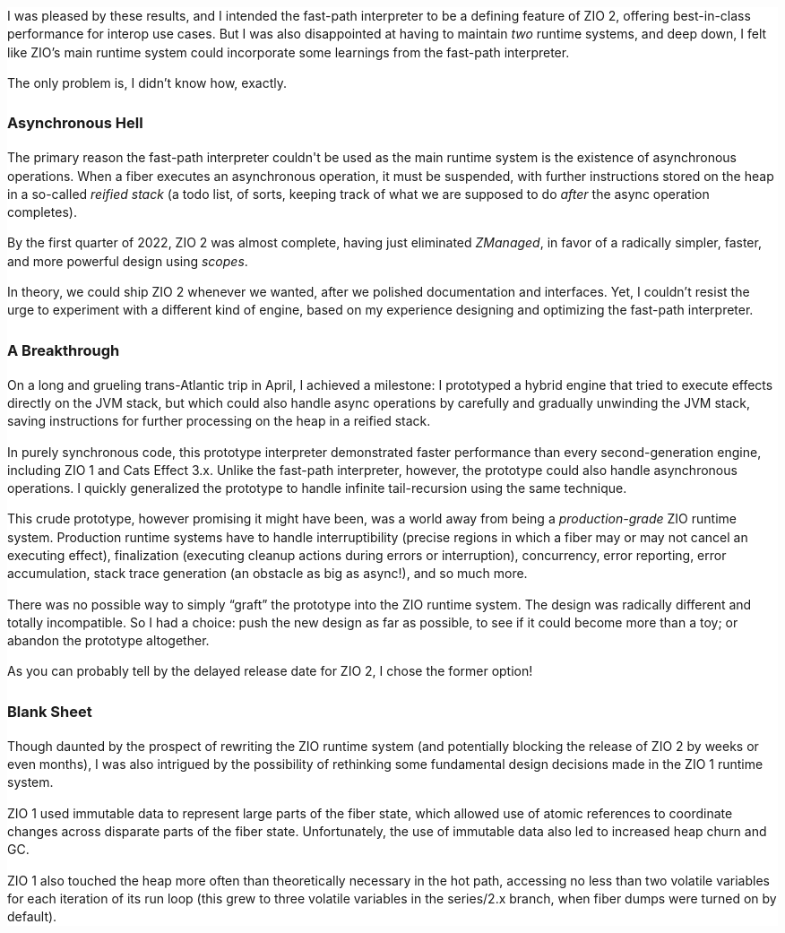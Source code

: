 I was pleased by these results, and I intended the fast-path interpreter to be a defining feature of ZIO 2, offering best-in-class performance for interop use cases. But I was also disappointed at having to maintain *two* runtime systems, and deep down, I felt like ZIO’s main runtime system could incorporate some learnings from the fast-path interpreter.

The only problem is, I didn’t know how, exactly.

### Asynchronous Hell

The primary reason the fast-path interpreter couldn't be used as the main runtime system is the existence of asynchronous operations. When a fiber executes an asynchronous operation, it must be suspended, with further instructions stored on the heap in a so-called *reified stack* (a todo list, of sorts, keeping track of what we are supposed to do _after_ the async operation completes).

By the first quarter of 2022, ZIO 2 was almost complete, having just eliminated *ZManaged*, in favor of a radically simpler, faster, and more powerful design using *scopes*. 

In theory, we could ship ZIO 2 whenever we wanted, after we polished documentation and interfaces. Yet, I couldn’t resist the urge to experiment with a different kind of engine, based on my experience designing and optimizing the fast-path interpreter.

### A Breakthrough

On a long and grueling trans-Atlantic trip in April, I achieved a milestone: I prototyped a hybrid engine that tried to execute effects directly on the JVM stack, but which could also handle async operations by carefully and gradually unwinding the JVM stack, saving instructions for further processing on the heap in a reified stack.

In purely synchronous code, this prototype interpreter demonstrated faster performance than every second-generation engine, including ZIO 1 and Cats Effect 3.x. Unlike the fast-path interpreter, however, the prototype could also handle asynchronous operations. I quickly generalized the prototype to handle infinite tail-recursion using the same technique.

This crude prototype, however promising it might have been, was a world away from being a *production-grade* ZIO runtime system. Production runtime systems have to handle interruptibility (precise regions in which a fiber may or may not cancel an executing effect), finalization (executing cleanup actions during errors or interruption), concurrency, error reporting, error accumulation, stack trace generation (an obstacle as big as async!), and so much more.

There was no possible way to simply “graft” the prototype into the ZIO runtime system. The design was radically different and totally incompatible. So I had a choice: push the new design as far as possible, to see if it could become more than a toy; or abandon the prototype altogether.

As you can probably tell by the delayed release date for ZIO 2, I chose the former option!

### Blank Sheet

Though daunted by the prospect of rewriting the ZIO runtime system (and potentially blocking the release of ZIO 2 by weeks or even months), I was also intrigued by the possibility of rethinking some fundamental design decisions made in the ZIO 1 runtime system.

ZIO 1 used immutable data to represent large parts of the fiber state, which allowed use of atomic references to coordinate changes across disparate parts of the fiber state. Unfortunately, the use of immutable data also led to increased heap churn and GC.

ZIO 1 also touched the heap more often than theoretically necessary in the hot path, accessing no less than two volatile variables for each iteration of its run loop (this grew to three volatile variables in the series/2.x branch, when fiber dumps were turned on by default). 
